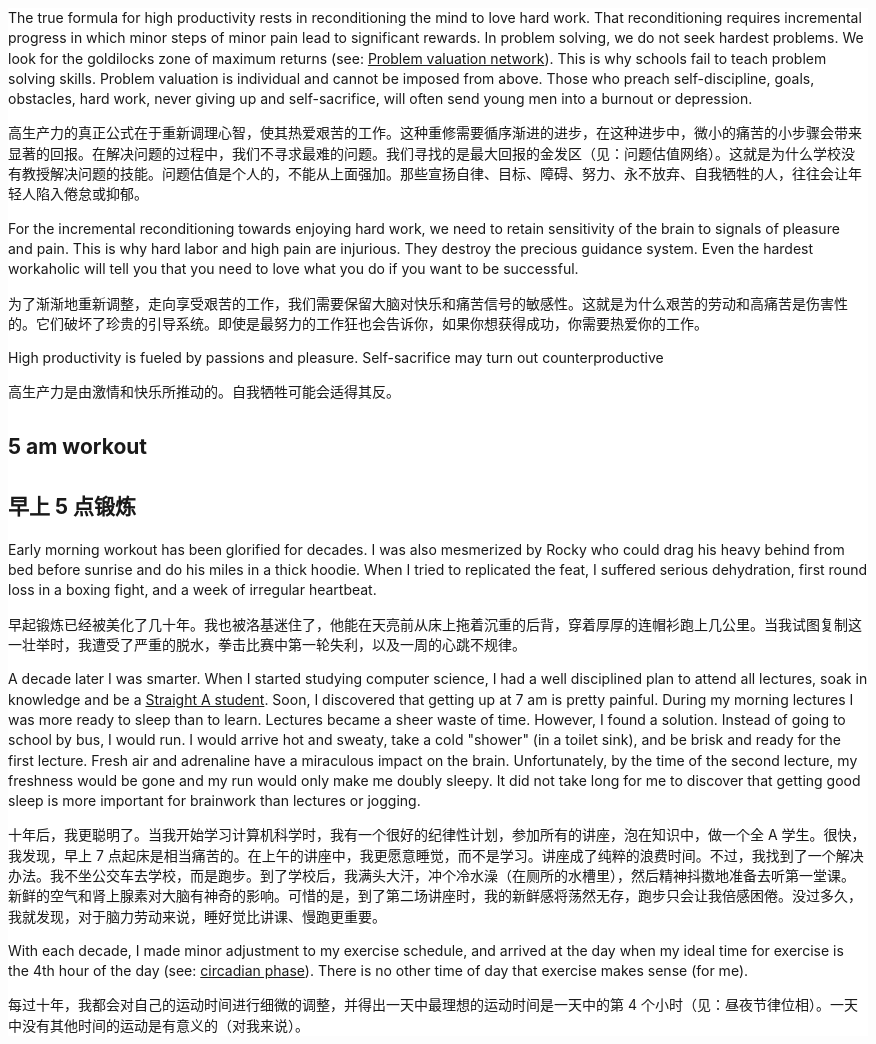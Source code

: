 The true formula for high productivity rests in reconditioning the mind to love hard work. That reconditioning requires incremental progress in which minor steps of minor pain lead to significant rewards. In problem solving, we do not seek hardest problems. We look for the goldilocks zone of maximum returns (see: [Problem valuation network](https://supermemo.guru/wiki/Problem_valuation_network)). This is why schools fail to teach problem solving skills. Problem valuation is individual and cannot be imposed from above. Those who preach self-discipline, goals, obstacles, hard work, never giving up and self-sacrifice, will often send young men into a burnout or depression.

高生产力的真正公式在于重新调理心智，使其热爱艰苦的工作。这种重修需要循序渐进的进步，在这种进步中，微小的痛苦的小步骤会带来显著的回报。在解决问题的过程中，我们不寻求最难的问题。我们寻找的是最大回报的金发区（见：问题估值网络）。这就是为什么学校没有教授解决问题的技能。问题估值是个人的，不能从上面强加。那些宣扬自律、目标、障碍、努力、永不放弃、自我牺牲的人，往往会让年轻人陷入倦怠或抑郁。

For the incremental reconditioning towards enjoying hard work, we need to retain sensitivity of the brain to signals of pleasure and pain. This is why hard labor and high pain are injurious. They destroy the precious guidance system. Even the hardest workaholic will tell you that you need to love what you do if you want to be successful.

为了渐渐地重新调整，走向享受艰苦的工作，我们需要保留大脑对快乐和痛苦信号的敏感性。这就是为什么艰苦的劳动和高痛苦是伤害性的。它们破坏了珍贵的引导系统。即使是最努力的工作狂也会告诉你，如果你想获得成功，你需要热爱你的工作。

High productivity is fueled by passions and pleasure. Self-sacrifice may turn out counterproductive

高生产力是由激情和快乐所推动的。自我牺牲可能会适得其反。

## 5 am workout

## 早上 5 点锻炼

Early morning workout has been glorified for decades. I was also mesmerized by Rocky who could drag his heavy behind from bed before sunrise and do his miles in a thick hoodie. When I tried to replicated the feat, I suffered serious dehydration, first round loss in a boxing fight, and a week of irregular heartbeat.

早起锻炼已经被美化了几十年。我也被洛基迷住了，他能在天亮前从床上拖着沉重的后背，穿着厚厚的连帽衫跑上几公里。当我试图复制这一壮举时，我遭受了严重的脱水，拳击比赛中第一轮失利，以及一周的心跳不规律。

A decade later I was smarter. When I started studying computer science, I had a well disciplined plan to attend all lectures, soak in knowledge and be a [Straight A student](https://supermemo.guru/wiki/Dangers_of_being_a_Straight_A_student). Soon, I discovered that getting up at 7 am is pretty painful. During my morning lectures I was more ready to sleep than to learn. Lectures became a sheer waste of time. However, I found a solution. Instead of going to school by bus, I would run. I would arrive hot and sweaty, take a cold "shower" (in a toilet sink), and be brisk and ready for the first lecture. Fresh air and adrenaline have a miraculous impact on the brain. Unfortunately, by the time of the second lecture, my freshness would be gone and my run would only make me doubly sleepy. It did not take long for me to discover that getting good sleep is more important for brainwork than lectures or jogging.

十年后，我更聪明了。当我开始学习计算机科学时，我有一个很好的纪律性计划，参加所有的讲座，泡在知识中，做一个全 A 学生。很快，我发现，早上 7 点起床是相当痛苦的。在上午的讲座中，我更愿意睡觉，而不是学习。讲座成了纯粹的浪费时间。不过，我找到了一个解决办法。我不坐公交车去学校，而是跑步。到了学校后，我满头大汗，冲个冷水澡（在厕所的水槽里），然后精神抖擞地准备去听第一堂课。新鲜的空气和肾上腺素对大脑有神奇的影响。可惜的是，到了第二场讲座时，我的新鲜感将荡然无存，跑步只会让我倍感困倦。没过多久，我就发现，对于脑力劳动来说，睡好觉比讲课、慢跑更重要。

With each decade, I made minor adjustment to my exercise schedule, and arrived at the day when my ideal time for exercise is the 4th hour of the day (see: [circadian phase](https://supermemo.guru/wiki/Circadian_phase)). There is no other time of day that exercise makes sense (for me).

每过十年，我都会对自己的运动时间进行细微的调整，并得出一天中最理想的运动时间是一天中的第 4 个小时（见：昼夜节律位相）。一天中没有其他时间的运动是有意义的（对我来说）。
